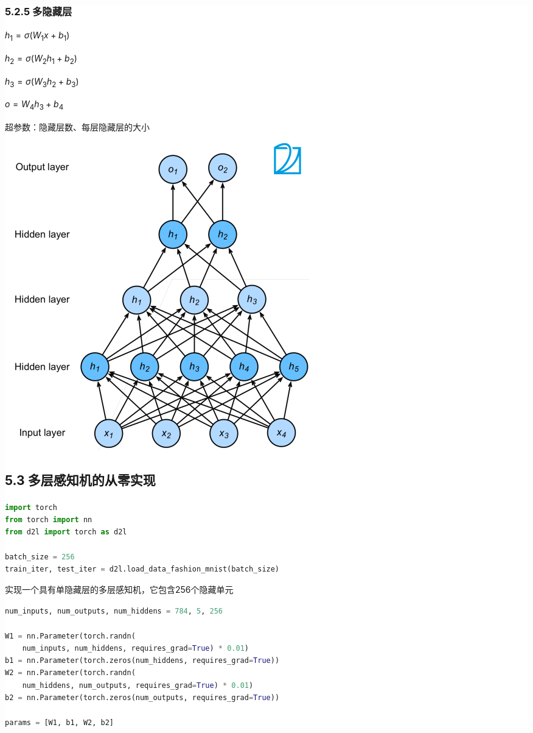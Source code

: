 ### 5.2.5 多隐藏层

$h_1 = \sigma(W_1x + b_1)$

$h_2 = \sigma(W_2h_1 + b_2)$

$h_3 = \sigma(W_3h_2 + b_3)$

$o = W_4h_3 + b_4$ 

超参数：隐藏层数、每层隐藏层的大小

![img](./src/MLP/img8.png)

## 5.3 多层感知机的从零实现

```python
import torch
from torch import nn
from d2l import torch as d2l

batch_size = 256
train_iter, test_iter = d2l.load_data_fashion_mnist(batch_size)
```

实现一个具有单隐藏层的多层感知机，它包含256个隐藏单元

```python
num_inputs, num_outputs, num_hiddens = 784, 5, 256

W1 = nn.Parameter(torch.randn(
    num_inputs, num_hiddens, requires_grad=True) * 0.01)
b1 = nn.Parameter(torch.zeros(num_hiddens, requires_grad=True))
W2 = nn.Parameter(torch.randn(
    num_hiddens, num_outputs, requires_grad=True) * 0.01)
b2 = nn.Parameter(torch.zeros(num_outputs, requires_grad=True))

params = [W1, b1, W2, b2]
```
